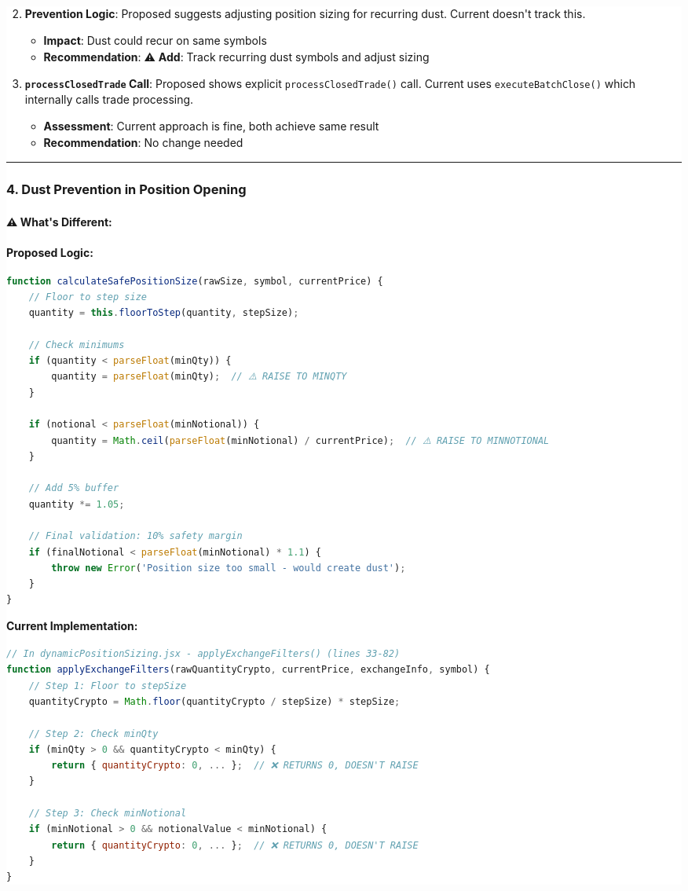 2. **Prevention Logic**: Proposed suggests adjusting position sizing for recurring dust. Current doesn't track this.
   - **Impact**: Dust could recur on same symbols
   - **Recommendation**: ⚠️ **Add**: Track recurring dust symbols and adjust sizing

3. **`processClosedTrade` Call**: Proposed shows explicit `processClosedTrade()` call. Current uses `executeBatchClose()` which internally calls trade processing.
   - **Assessment**: Current approach is fine, both achieve same result
   - **Recommendation**: No change needed

---

### 4. Dust Prevention in Position Opening

#### ⚠️ **What's Different:**

**Proposed Logic:**
```javascript
function calculateSafePositionSize(rawSize, symbol, currentPrice) {
    // Floor to step size
    quantity = this.floorToStep(quantity, stepSize);
    
    // Check minimums
    if (quantity < parseFloat(minQty)) {
        quantity = parseFloat(minQty);  // ⚠️ RAISE TO MINQTY
    }
    
    if (notional < parseFloat(minNotional)) {
        quantity = Math.ceil(parseFloat(minNotional) / currentPrice);  // ⚠️ RAISE TO MINNOTIONAL
    }
    
    // Add 5% buffer
    quantity *= 1.05;
    
    // Final validation: 10% safety margin
    if (finalNotional < parseFloat(minNotional) * 1.1) {
        throw new Error('Position size too small - would create dust');
    }
}
```

**Current Implementation:**
```javascript
// In dynamicPositionSizing.jsx - applyExchangeFilters() (lines 33-82)
function applyExchangeFilters(rawQuantityCrypto, currentPrice, exchangeInfo, symbol) {
    // Step 1: Floor to stepSize
    quantityCrypto = Math.floor(quantityCrypto / stepSize) * stepSize;
    
    // Step 2: Check minQty
    if (minQty > 0 && quantityCrypto < minQty) {
        return { quantityCrypto: 0, ... };  // ❌ RETURNS 0, DOESN'T RAISE
    }
    
    // Step 3: Check minNotional
    if (minNotional > 0 && notionalValue < minNotional) {
        return { quantityCrypto: 0, ... };  // ❌ RETURNS 0, DOESN'T RAISE
    }
}
```
